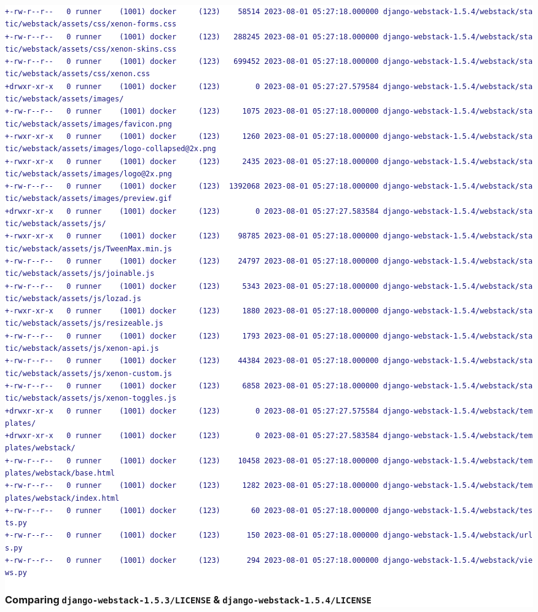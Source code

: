 ```diff
+-rw-r--r--   0 runner    (1001) docker     (123)    58514 2023-08-01 05:27:18.000000 django-webstack-1.5.4/webstack/static/webstack/assets/css/xenon-forms.css
+-rw-r--r--   0 runner    (1001) docker     (123)   288245 2023-08-01 05:27:18.000000 django-webstack-1.5.4/webstack/static/webstack/assets/css/xenon-skins.css
+-rw-r--r--   0 runner    (1001) docker     (123)   699452 2023-08-01 05:27:18.000000 django-webstack-1.5.4/webstack/static/webstack/assets/css/xenon.css
+drwxr-xr-x   0 runner    (1001) docker     (123)        0 2023-08-01 05:27:27.579584 django-webstack-1.5.4/webstack/static/webstack/assets/images/
+-rw-r--r--   0 runner    (1001) docker     (123)     1075 2023-08-01 05:27:18.000000 django-webstack-1.5.4/webstack/static/webstack/assets/images/favicon.png
+-rwxr-xr-x   0 runner    (1001) docker     (123)     1260 2023-08-01 05:27:18.000000 django-webstack-1.5.4/webstack/static/webstack/assets/images/logo-collapsed@2x.png
+-rwxr-xr-x   0 runner    (1001) docker     (123)     2435 2023-08-01 05:27:18.000000 django-webstack-1.5.4/webstack/static/webstack/assets/images/logo@2x.png
+-rw-r--r--   0 runner    (1001) docker     (123)  1392068 2023-08-01 05:27:18.000000 django-webstack-1.5.4/webstack/static/webstack/assets/images/preview.gif
+drwxr-xr-x   0 runner    (1001) docker     (123)        0 2023-08-01 05:27:27.583584 django-webstack-1.5.4/webstack/static/webstack/assets/js/
+-rwxr-xr-x   0 runner    (1001) docker     (123)    98785 2023-08-01 05:27:18.000000 django-webstack-1.5.4/webstack/static/webstack/assets/js/TweenMax.min.js
+-rw-r--r--   0 runner    (1001) docker     (123)    24797 2023-08-01 05:27:18.000000 django-webstack-1.5.4/webstack/static/webstack/assets/js/joinable.js
+-rw-r--r--   0 runner    (1001) docker     (123)     5343 2023-08-01 05:27:18.000000 django-webstack-1.5.4/webstack/static/webstack/assets/js/lozad.js
+-rwxr-xr-x   0 runner    (1001) docker     (123)     1880 2023-08-01 05:27:18.000000 django-webstack-1.5.4/webstack/static/webstack/assets/js/resizeable.js
+-rw-r--r--   0 runner    (1001) docker     (123)     1793 2023-08-01 05:27:18.000000 django-webstack-1.5.4/webstack/static/webstack/assets/js/xenon-api.js
+-rw-r--r--   0 runner    (1001) docker     (123)    44384 2023-08-01 05:27:18.000000 django-webstack-1.5.4/webstack/static/webstack/assets/js/xenon-custom.js
+-rw-r--r--   0 runner    (1001) docker     (123)     6858 2023-08-01 05:27:18.000000 django-webstack-1.5.4/webstack/static/webstack/assets/js/xenon-toggles.js
+drwxr-xr-x   0 runner    (1001) docker     (123)        0 2023-08-01 05:27:27.575584 django-webstack-1.5.4/webstack/templates/
+drwxr-xr-x   0 runner    (1001) docker     (123)        0 2023-08-01 05:27:27.583584 django-webstack-1.5.4/webstack/templates/webstack/
+-rw-r--r--   0 runner    (1001) docker     (123)    10458 2023-08-01 05:27:18.000000 django-webstack-1.5.4/webstack/templates/webstack/base.html
+-rw-r--r--   0 runner    (1001) docker     (123)     1282 2023-08-01 05:27:18.000000 django-webstack-1.5.4/webstack/templates/webstack/index.html
+-rw-r--r--   0 runner    (1001) docker     (123)       60 2023-08-01 05:27:18.000000 django-webstack-1.5.4/webstack/tests.py
+-rw-r--r--   0 runner    (1001) docker     (123)      150 2023-08-01 05:27:18.000000 django-webstack-1.5.4/webstack/urls.py
+-rw-r--r--   0 runner    (1001) docker     (123)      294 2023-08-01 05:27:18.000000 django-webstack-1.5.4/webstack/views.py
```

### Comparing `django-webstack-1.5.3/LICENSE` & `django-webstack-1.5.4/LICENSE`
